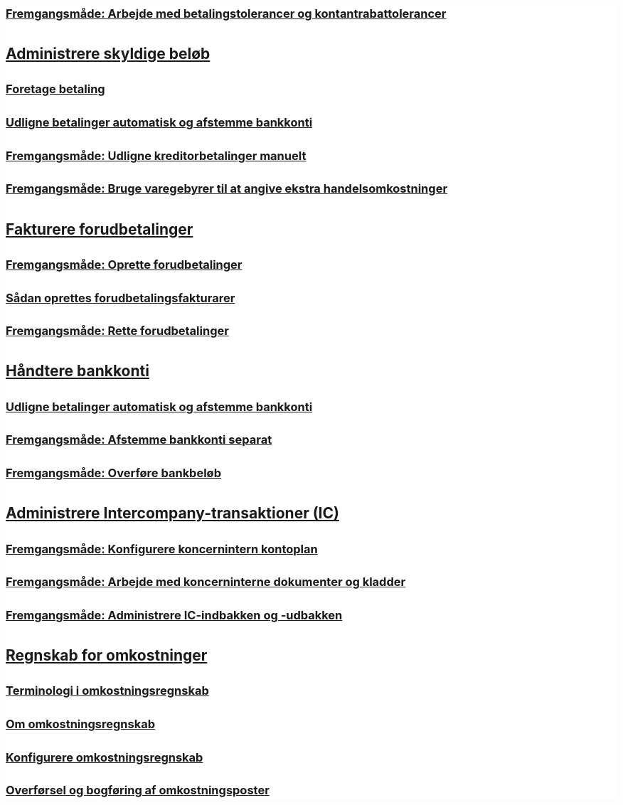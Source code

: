 ### [Fremgangsmåde: Arbejde med betalingstolerancer og kontantrabattolerancer](finance-payment-tolerance-and-payment-discount-tolerance.md)
## [Administrere skyldige beløb](payables-manage-payables.md)
### [Foretage betaling](payables-make-payments.md)
### [Udligne betalinger automatisk og afstemme bankkonti](receivables-apply-payments-auto-reconcile-bank-accounts.md)
### [Fremgangsmåde: Udligne kreditorbetalinger manuelt](payables-how-apply-purchase-transactions-manually.md)
### [Fremgangsmåde: Bruge varegebyrer til at angive ekstra handelsomkostninger](payables-how-assign-item-charges.md)
## [Fakturere forudbetalinger](finance-invoice-prepayments.md)
### [Fremgangsmåde: Oprette forudbetalinger](finance-set-up-prepayments.md)
### [Sådan oprettes forudbetalingsfakturarer](finance-how-to-create-prepayment-invoices.md)
### [Fremgangsmåde: Rette forudbetalinger](finance-how-to-correct-prepayments.md)
## [Håndtere bankkonti](bank-manage-bank-accounts.md)
### [Udligne betalinger automatisk og afstemme bankkonti](receivables-apply-payments-auto-reconcile-bank-accounts.md)
### [Fremgangsmåde: Afstemme bankkonti separat](bank-how-reconcile-bank-accounts-separately.md)  
### [Fremgangsmåde: Overføre bankbeløb](bank-how-transfer-bank-funds.md)
## [Administrere Intercompany-transaktioner (IC)](intercompany-manage.md)
### [Fremgangsmåde: Konfigurere koncernintern kontoplan](intercompany-how-setup.md)
### [Fremgangsmåde: Arbejde med koncerninterne dokumenter og kladder](intercompany-how-work-documents-journals.md)
### [Fremgangsmåde: Administrere IC-indbakken og -udbakken](intercompany-how-manage-intercompany-inbox.md)
## [Regnskab for omkostninger](finance-manage-cost-accounting.md)
### [Terminologi i omkostningsregnskab](finance-terminology-in-cost-accounting.md)
### [Om omkostningsregnskab](finance-about-cost-accounting.md)
### [Konfigurere omkostningsregnskab](finance-set-up-cost-accounting.md)
### [Overførsel og bogføring af omkostningsposter](finance-transfer-and-post-cost-entries.md)